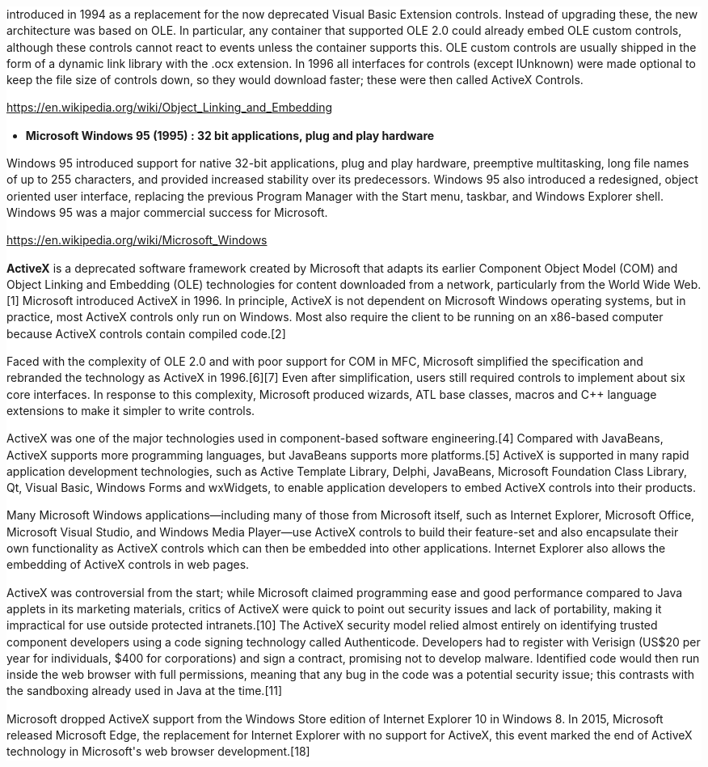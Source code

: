 introduced in 1994 as a replacement for the now deprecated Visual Basic Extension controls. Instead of upgrading these, the new architecture was based on OLE. In particular, any container that supported OLE 2.0 could already embed OLE custom controls, although these controls cannot react to events unless the container supports this. OLE custom controls are usually shipped in the form of a dynamic link library with the .ocx extension. In 1996 all interfaces for controls (except IUnknown) were made optional to keep the file size of controls down, so they would download faster; these were then called ActiveX Controls.

https://en.wikipedia.org/wiki/Object_Linking_and_Embedding

- **Microsoft Windows 95 (1995) : 32 bit applications, plug and play hardware**

Windows 95 introduced support for native 32-bit applications, plug and play hardware, preemptive multitasking, long file names of up to 255 characters, and provided increased stability over its predecessors. Windows 95 also introduced a redesigned, object oriented user interface, replacing the previous Program Manager with the Start menu, taskbar, and Windows Explorer shell. Windows 95 was a major commercial success for Microsoft.

https://en.wikipedia.org/wiki/Microsoft_Windows

**ActiveX** is a deprecated software framework created by Microsoft that adapts its earlier Component Object Model (COM) and Object Linking and Embedding (OLE) technologies for content downloaded from a network, particularly from the World Wide Web.[1] Microsoft introduced ActiveX in 1996. In principle, ActiveX is not dependent on Microsoft Windows operating systems, but in practice, most ActiveX controls only run on Windows. Most also require the client to be running on an x86-based computer because ActiveX controls contain compiled code.[2]

Faced with the complexity of OLE 2.0 and with poor support for COM in MFC, Microsoft simplified the specification and rebranded the technology as ActiveX in 1996.[6][7] Even after simplification, users still required controls to implement about six core interfaces. In response to this complexity, Microsoft produced wizards, ATL base classes, macros and C++ language extensions to make it simpler to write controls.

ActiveX was one of the major technologies used in component-based software engineering.[4] Compared with JavaBeans, ActiveX supports more programming languages, but JavaBeans supports more platforms.[5] ActiveX is supported in many rapid application development technologies, such as Active Template Library, Delphi, JavaBeans, Microsoft Foundation Class Library, Qt, Visual Basic, Windows Forms and wxWidgets, to enable application developers to embed ActiveX controls into their products.

Many Microsoft Windows applications—including many of those from Microsoft itself, such as Internet Explorer, Microsoft Office, Microsoft Visual Studio, and Windows Media Player—use ActiveX controls to build their feature-set and also encapsulate their own functionality as ActiveX controls which can then be embedded into other applications. Internet Explorer also allows the embedding of ActiveX controls in web pages.

ActiveX was controversial from the start; while Microsoft claimed programming ease and good performance compared to Java applets in its marketing materials, critics of ActiveX were quick to point out security issues and lack of portability, making it impractical for use outside protected intranets.[10] The ActiveX security model relied almost entirely on identifying trusted component developers using a code signing technology called Authenticode. Developers had to register with Verisign (US$20 per year for individuals, $400 for corporations) and sign a contract, promising not to develop malware. Identified code would then run inside the web browser with full permissions, meaning that any bug in the code was a potential security issue; this contrasts with the sandboxing already used in Java at the time.[11]

Microsoft dropped ActiveX support from the Windows Store edition of Internet Explorer 10 in Windows 8. In 2015, Microsoft released Microsoft Edge, the replacement for Internet Explorer with no support for ActiveX, this event marked the end of ActiveX technology in Microsoft's web browser development.[18]
